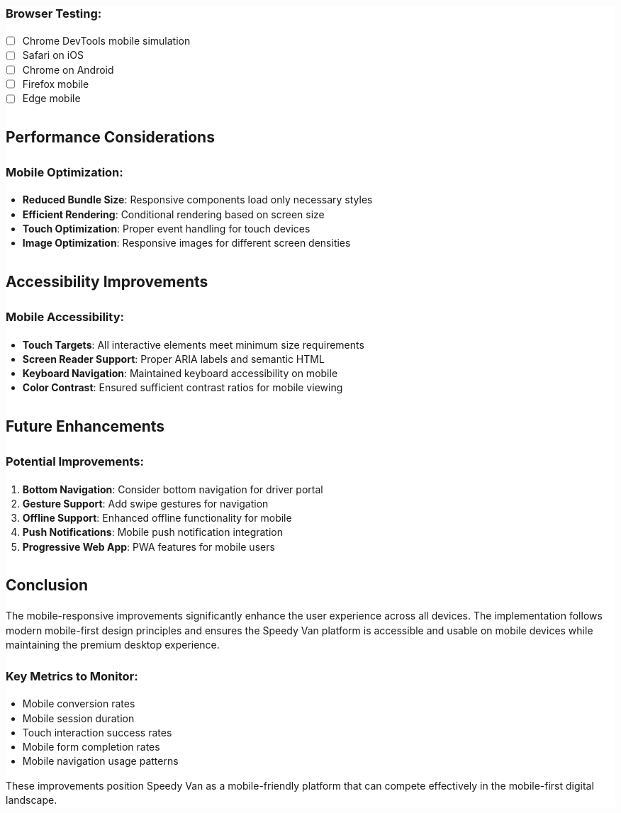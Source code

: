 ### Browser Testing:

- [ ] Chrome DevTools mobile simulation
- [ ] Safari on iOS
- [ ] Chrome on Android
- [ ] Firefox mobile
- [ ] Edge mobile

## Performance Considerations

### Mobile Optimization:

- **Reduced Bundle Size**: Responsive components load only necessary styles
- **Efficient Rendering**: Conditional rendering based on screen size
- **Touch Optimization**: Proper event handling for touch devices
- **Image Optimization**: Responsive images for different screen densities

## Accessibility Improvements

### Mobile Accessibility:

- **Touch Targets**: All interactive elements meet minimum size requirements
- **Screen Reader Support**: Proper ARIA labels and semantic HTML
- **Keyboard Navigation**: Maintained keyboard accessibility on mobile
- **Color Contrast**: Ensured sufficient contrast ratios for mobile viewing

## Future Enhancements

### Potential Improvements:

1. **Bottom Navigation**: Consider bottom navigation for driver portal
2. **Gesture Support**: Add swipe gestures for navigation
3. **Offline Support**: Enhanced offline functionality for mobile
4. **Push Notifications**: Mobile push notification integration
5. **Progressive Web App**: PWA features for mobile users

## Conclusion

The mobile-responsive improvements significantly enhance the user experience across all devices. The implementation follows modern mobile-first design principles and ensures the Speedy Van platform is accessible and usable on mobile devices while maintaining the premium desktop experience.

### Key Metrics to Monitor:

- Mobile conversion rates
- Mobile session duration
- Touch interaction success rates
- Mobile form completion rates
- Mobile navigation usage patterns

These improvements position Speedy Van as a mobile-friendly platform that can compete effectively in the mobile-first digital landscape.
